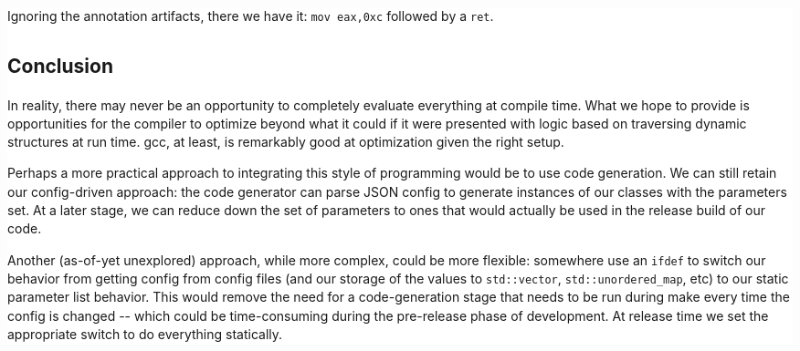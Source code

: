 Ignoring the annotation artifacts, there we have it: `mov eax,0xc` followed by a `ret`.

## Conclusion

In reality, there may never be an opportunity to completely evaluate everything at compile time.  What we hope to provide
is opportunities for the compiler to optimize beyond what it could if it were presented with logic based on traversing dynamic structures
at run time.  gcc, at least, is remarkably good at optimization given the right setup.

Perhaps a more practical approach to integrating this style of programming would be to use code generation.  We can still retain our config-driven approach: the code generator can parse JSON config to generate instances of our classes with the parameters set.  At a later stage, we can reduce down the set of parameters to ones that would actually be used in the release build of our code.

Another (as-of-yet unexplored) approach, while more complex, could be more flexible: somewhere use an `ifdef` to switch our behavior from getting config from config files (and our storage of the values to `std::vector`, `std::unordered_map`, etc) to our static parameter list behavior.  This would remove the need for a code-generation stage that needs to be run during make every time the config is changed -- which could be time-consuming during the pre-release phase of development.  At release time we set the appropriate switch to do everything statically.